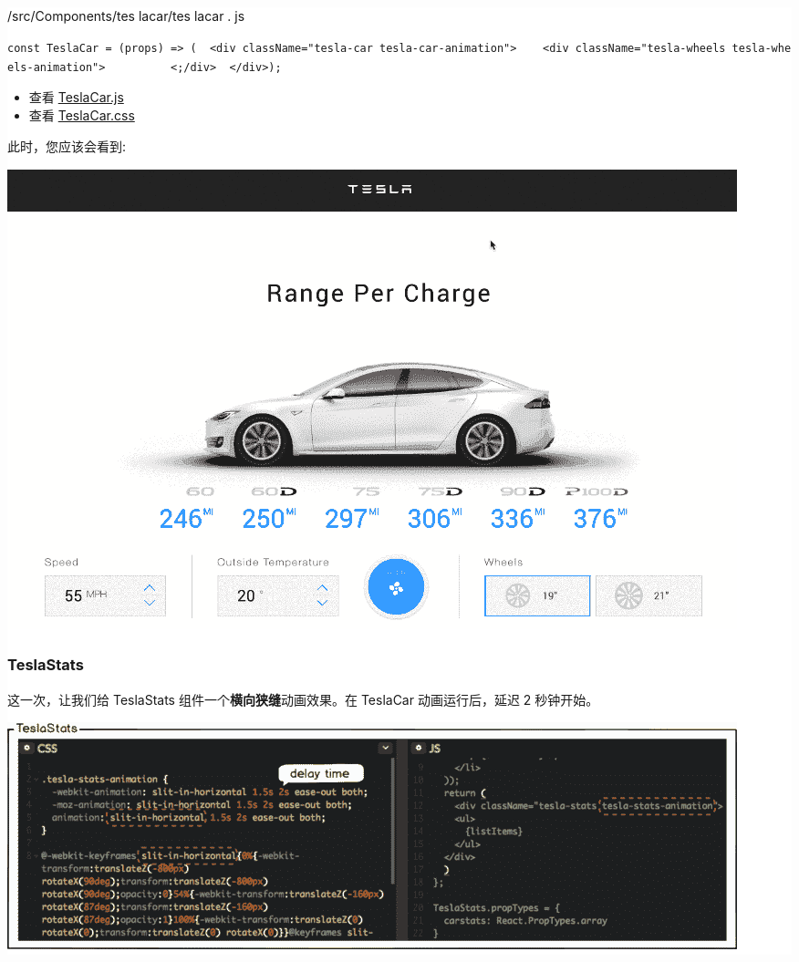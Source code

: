 /src/Components/tes lacar/tes lacar . js

```
const TeslaCar = (props) => (  <div className="tesla-car tesla-car-animation">    <div className="tesla-wheels tesla-wheels-animation">          <;/div>  </div>);
```

*   查看 [TeslaCar.js](https://gist.github.com/gyver98/fedfe9ab47e7a16abeac94308a7ca68b#file-teslacar-part3-js)
*   查看 [TeslaCar.css](https://gist.github.com/gyver98/7e6bef3e05c1f3bce1d0a9a2381c5426#file-teslacar-part3-csshttps://github.com/gyver98/part3-animation-tesla-battery-range-calculator-tutorial/blob/master/src/components/TeslaCar/TeslaCar.css)

此时，您应该会看到:

![0*bR16Rxvlnxllgsx1](img/25918107e25498051dd6a4bec0317551.png)

### TeslaStats

这一次，让我们给 TeslaStats 组件一个**横向狭缝**动画效果。在 TeslaCar 动画运行后，延迟 2 秒钟开始。

![0*spbWOTQeCqrUVXKL](img/a3ffa2a82265ddcf653b16736ebc0bf1.png)
